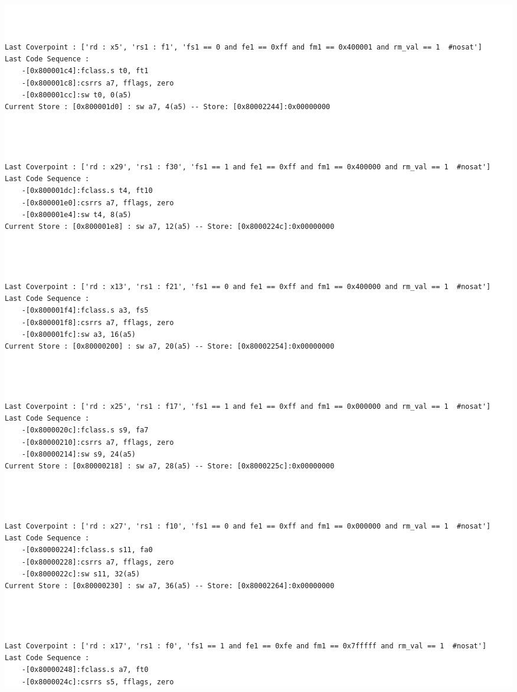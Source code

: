 ```



Last Coverpoint : ['rd : x5', 'rs1 : f1', 'fs1 == 0 and fe1 == 0xff and fm1 == 0x400001 and rm_val == 1  #nosat']
Last Code Sequence : 
	-[0x800001c4]:fclass.s t0, ft1
	-[0x800001c8]:csrrs a7, fflags, zero
	-[0x800001cc]:sw t0, 0(a5)
Current Store : [0x800001d0] : sw a7, 4(a5) -- Store: [0x80002244]:0x00000000




Last Coverpoint : ['rd : x29', 'rs1 : f30', 'fs1 == 1 and fe1 == 0xff and fm1 == 0x400000 and rm_val == 1  #nosat']
Last Code Sequence : 
	-[0x800001dc]:fclass.s t4, ft10
	-[0x800001e0]:csrrs a7, fflags, zero
	-[0x800001e4]:sw t4, 8(a5)
Current Store : [0x800001e8] : sw a7, 12(a5) -- Store: [0x8000224c]:0x00000000




Last Coverpoint : ['rd : x13', 'rs1 : f21', 'fs1 == 0 and fe1 == 0xff and fm1 == 0x400000 and rm_val == 1  #nosat']
Last Code Sequence : 
	-[0x800001f4]:fclass.s a3, fs5
	-[0x800001f8]:csrrs a7, fflags, zero
	-[0x800001fc]:sw a3, 16(a5)
Current Store : [0x80000200] : sw a7, 20(a5) -- Store: [0x80002254]:0x00000000




Last Coverpoint : ['rd : x25', 'rs1 : f17', 'fs1 == 1 and fe1 == 0xff and fm1 == 0x000000 and rm_val == 1  #nosat']
Last Code Sequence : 
	-[0x8000020c]:fclass.s s9, fa7
	-[0x80000210]:csrrs a7, fflags, zero
	-[0x80000214]:sw s9, 24(a5)
Current Store : [0x80000218] : sw a7, 28(a5) -- Store: [0x8000225c]:0x00000000




Last Coverpoint : ['rd : x27', 'rs1 : f10', 'fs1 == 0 and fe1 == 0xff and fm1 == 0x000000 and rm_val == 1  #nosat']
Last Code Sequence : 
	-[0x80000224]:fclass.s s11, fa0
	-[0x80000228]:csrrs a7, fflags, zero
	-[0x8000022c]:sw s11, 32(a5)
Current Store : [0x80000230] : sw a7, 36(a5) -- Store: [0x80002264]:0x00000000




Last Coverpoint : ['rd : x17', 'rs1 : f0', 'fs1 == 1 and fe1 == 0xfe and fm1 == 0x7fffff and rm_val == 1  #nosat']
Last Code Sequence : 
	-[0x80000248]:fclass.s a7, ft0
	-[0x8000024c]:csrrs s5, fflags, zero
```